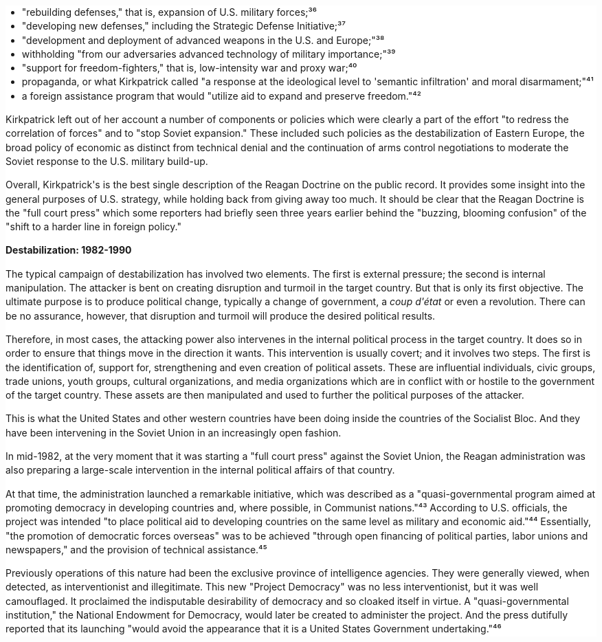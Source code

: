 *   "rebuilding defenses," that is, expansion of U.S. military forces;³⁶
*   "developing new defenses," including the Strategic Defense Initiative;³⁷
*   "development and deployment of advanced weapons in the U.S. and Europe;"³⁸
*   withholding "from our adversaries advanced technology of military importance;"³⁹
*   "support for freedom-fighters," that is, low-intensity war and proxy war;⁴⁰
*   propaganda, or what Kirkpatrick called "a response at the ideological level to 'semantic infiltration' and moral disarmament;"⁴¹
*   a foreign assistance program that would "utilize aid to expand and preserve freedom."⁴²

Kirkpatrick left out of her account a number of components or policies which were clearly a part of the effort "to redress the correlation of forces" and to "stop Soviet expansion." These included such policies as the destabilization of Eastern Europe, the broad policy of economic as distinct from technical denial and the continuation of arms control negotiations to moderate the Soviet response to the U.S. military build-up.

Overall, Kirkpatrick's is the best single description of the Reagan Doctrine on the public record. It provides some insight into the general purposes of U.S. strategy, while holding back from giving away too much. It should be clear that the Reagan Doctrine is the "full court press" which some reporters had briefly seen three years earlier behind the "buzzing, blooming confusion" of the "shift to a harder line in foreign policy."

**Destabilization: 1982-1990**

The typical campaign of destabilization has involved two elements. The first is external pressure; the second is internal manipulation. The attacker is bent on creating disruption and turmoil in the target country. But that is only its first objective. The ultimate purpose is to produce political change, typically a change of government, a *coup d'état* or even a revolution. There can be no assurance, however, that disruption and turmoil will produce the desired political results.

Therefore, in most cases, the attacking power also intervenes in the internal political process in the target country. It does so in order to ensure that things move in the direction it wants. This intervention is usually covert; and it involves two steps. The first is the identification of, support for, strengthening and even creation of political assets. These are influential individuals, civic groups, trade unions, youth groups, cultural organizations, and media organizations which are in conflict with or hostile to the government of the target country. These assets are then manipulated and used to further the political purposes of the attacker.

This is what the United States and other western countries have been doing inside the countries of the Socialist Bloc. And they have been intervening in the Soviet Union in an increasingly open fashion.

In mid-1982, at the very moment that it was starting a "full court press" against the Soviet Union, the Reagan administration was also preparing a large-scale intervention in the internal political affairs of that country.

At that time, the administration launched a remarkable initiative, which was described as a "quasi-governmental program aimed at promoting democracy in developing countries and, where possible, in Communist nations."⁴³ According to U.S. officials, the project was intended "to place political aid to developing countries on the same level as military and economic aid."⁴⁴ Essentially, "the promotion of democratic forces overseas" was to be achieved "through open financing of political parties, labor unions and newspapers," and the provision of technical assistance.⁴⁵

Previously operations of this nature had been the exclusive province of intelligence agencies. They were generally viewed, when detected, as interventionist and illegitimate. This new "Project Democracy" was no less interventionist, but it was well camouflaged. It proclaimed the indisputable desirability of democracy and so cloaked itself in virtue. A "quasi-governmental institution," the National Endowment for Democracy, would later be created to administer the project. And the press dutifully reported that its launching "would avoid the appearance that it is a United States Government undertaking."⁴⁶
